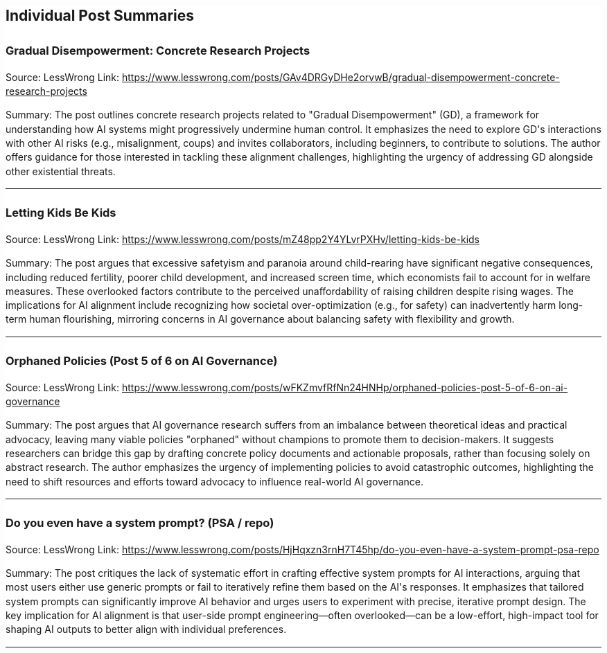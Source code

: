 
## Individual Post Summaries

### Gradual Disempowerment: Concrete Research Projects
Source: LessWrong
Link: https://www.lesswrong.com/posts/GAv4DRGyDHe2orvwB/gradual-disempowerment-concrete-research-projects

Summary: The post outlines concrete research projects related to "Gradual Disempowerment" (GD), a framework for understanding how AI systems might progressively undermine human control. It emphasizes the need to explore GD's interactions with other AI risks (e.g., misalignment, coups) and invites collaborators, including beginners, to contribute to solutions. The author offers guidance for those interested in tackling these alignment challenges, highlighting the urgency of addressing GD alongside other existential threats.

---

### Letting Kids Be Kids
Source: LessWrong
Link: https://www.lesswrong.com/posts/mZ48pp2Y4YLvrPXHv/letting-kids-be-kids

Summary: The post argues that excessive safetyism and paranoia around child-rearing have significant negative consequences, including reduced fertility, poorer child development, and increased screen time, which economists fail to account for in welfare measures. These overlooked factors contribute to the perceived unaffordability of raising children despite rising wages. The implications for AI alignment include recognizing how societal over-optimization (e.g., for safety) can inadvertently harm long-term human flourishing, mirroring concerns in AI governance about balancing safety with flexibility and growth.

---

### Orphaned Policies (Post 5 of 6 on AI Governance)
Source: LessWrong
Link: https://www.lesswrong.com/posts/wFKZmvfRfNn24HNHp/orphaned-policies-post-5-of-6-on-ai-governance

Summary: The post argues that AI governance research suffers from an imbalance between theoretical ideas and practical advocacy, leaving many viable policies "orphaned" without champions to promote them to decision-makers. It suggests researchers can bridge this gap by drafting concrete policy documents and actionable proposals, rather than focusing solely on abstract research. The author emphasizes the urgency of implementing policies to avoid catastrophic outcomes, highlighting the need to shift resources and efforts toward advocacy to influence real-world AI governance.

---

### Do you even have a system prompt? (PSA / repo)
Source: LessWrong
Link: https://www.lesswrong.com/posts/HjHqxzn3rnH7T45hp/do-you-even-have-a-system-prompt-psa-repo

Summary: The post critiques the lack of systematic effort in crafting effective system prompts for AI interactions, arguing that most users either use generic prompts or fail to iteratively refine them based on the AI's responses. It emphasizes that tailored system prompts can significantly improve AI behavior and urges users to experiment with precise, iterative prompt design. The key implication for AI alignment is that user-side prompt engineering—often overlooked—can be a low-effort, high-impact tool for shaping AI outputs to better align with individual preferences.

---
